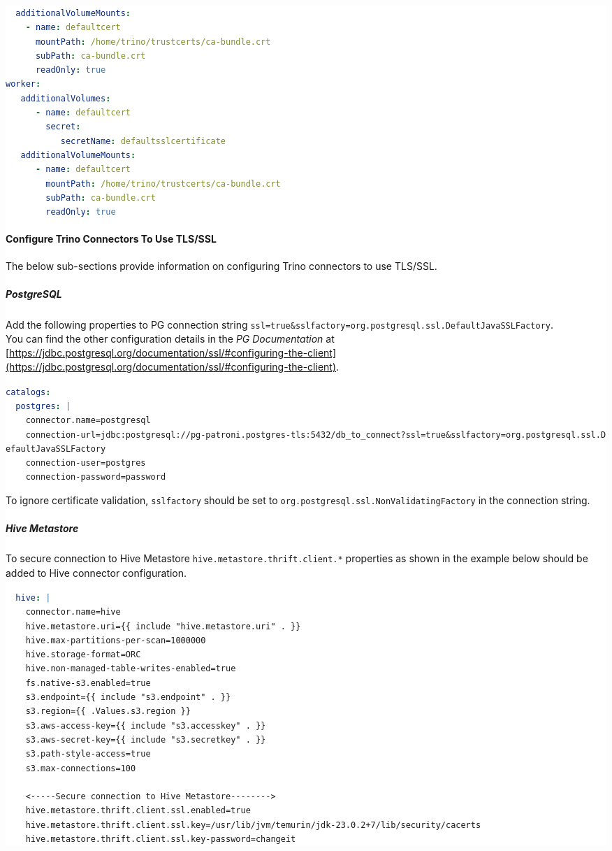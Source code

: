 ```yaml
  additionalVolumeMounts:
    - name: defaultcert
      mountPath: /home/trino/trustcerts/ca-bundle.crt
      subPath: ca-bundle.crt
      readOnly: true
worker:
   additionalVolumes:
      - name: defaultcert
        secret:
           secretName: defaultsslcertificate
   additionalVolumeMounts:
      - name: defaultcert
        mountPath: /home/trino/trustcerts/ca-bundle.crt
        subPath: ca-bundle.crt
        readOnly: true
```

#### Configure Trino Connectors To Use TLS/SSL

The below sub-sections provide information on configuring Trino connectors to use TLS/SSL.

##### PostgreSQL

Add the following properties to PG connection string `ssl=true&sslfactory=org.postgresql.ssl.DefaultJavaSSLFactory`.  
You can find the other configuration details in the _PG Documentation_ at [https://jdbc.postgresql.org/documentation/ssl/#configuring-the-client](https://jdbc.postgresql.org/documentation/ssl/#configuring-the-client).

```yaml
catalogs:
  postgres: |
    connector.name=postgresql
    connection-url=jdbc:postgresql://pg-patroni.postgres-tls:5432/db_to_connect?ssl=true&sslfactory=org.postgresql.ssl.DefaultJavaSSLFactory
    connection-user=postgres
    connection-password=password
```

To ignore certificate validation, `sslfactory` should be set to `org.postgresql.ssl.NonValidatingFactory` in the connection string.

##### Hive Metastore

To secure connection to Hive Metastore `hive.metastore.thrift.client.*` properties as shown in the example below should be added to Hive connector configuration.

```yaml
  hive: |
    connector.name=hive
    hive.metastore.uri={{ include "hive.metastore.uri" . }}
    hive.max-partitions-per-scan=1000000
    hive.storage-format=ORC
    hive.non-managed-table-writes-enabled=true
    fs.native-s3.enabled=true
    s3.endpoint={{ include "s3.endpoint" . }}
    s3.region={{ .Values.s3.region }}
    s3.aws-access-key={{ include "s3.accesskey" . }}
    s3.aws-secret-key={{ include "s3.secretkey" . }}
    s3.path-style-access=true
    s3.max-connections=100
    
    <-----Secure connection to Hive Metastore-------->
    hive.metastore.thrift.client.ssl.enabled=true
    hive.metastore.thrift.client.ssl.key=/usr/lib/jvm/temurin/jdk-23.0.2+7/lib/security/cacerts
    hive.metastore.thrift.client.ssl.key-password=changeit
```